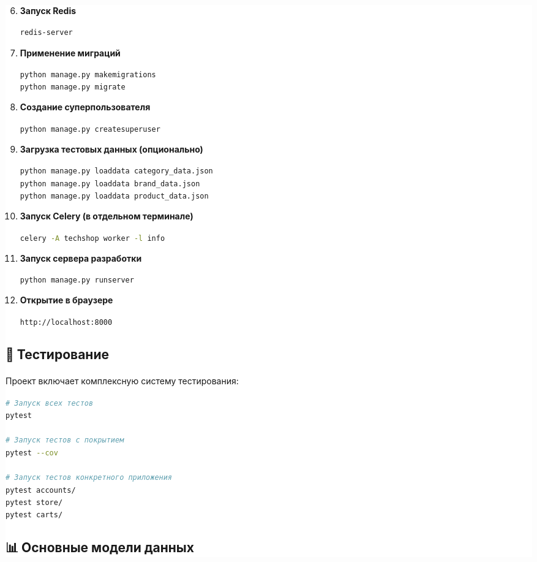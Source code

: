 6. **Запуск Redis**
   ```bash
   redis-server
   ```

7. **Применение миграций**
   ```bash
   python manage.py makemigrations
   python manage.py migrate
   ```

8. **Создание суперпользователя**
   ```bash
   python manage.py createsuperuser
   ```

9. **Загрузка тестовых данных (опционально)**
   ```bash
   python manage.py loaddata category_data.json
   python manage.py loaddata brand_data.json
   python manage.py loaddata product_data.json
   ```

10. **Запуск Celery (в отдельном терминале)**
    ```bash
    celery -A techshop worker -l info
    ```

11. **Запуск сервера разработки**
    ```bash
    python manage.py runserver
    ```

12. **Открытие в браузере**
    ```
    http://localhost:8000
    ```

## 🧪 Тестирование

Проект включает комплексную систему тестирования:

```bash
# Запуск всех тестов
pytest

# Запуск тестов с покрытием
pytest --cov

# Запуск тестов конкретного приложения
pytest accounts/
pytest store/
pytest carts/
```

## 📊 Основные модели данных
